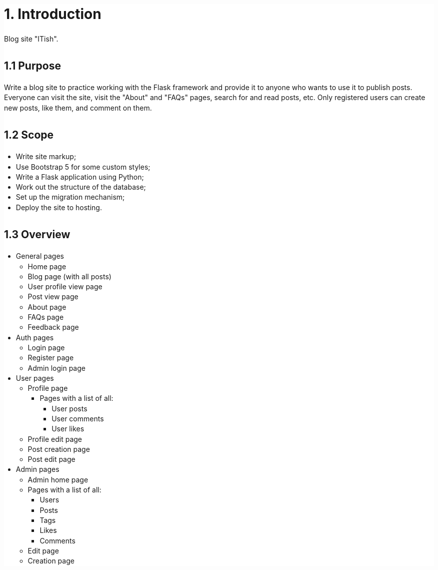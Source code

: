 # 1. Introduction

Blog site "ITish".

## 1.1 Purpose

Write a blog site to practice working with the Flask framework and provide it to anyone who wants to use it to publish posts.
Everyone can visit the site, visit the "About" and "FAQs" pages, search for and read posts, etc.
Only registered users can create new posts, like them, and comment on them.

## 1.2 Scope

-   Write site markup;
-   Use Bootstrap 5 for some custom styles;
-   Write a Flask application using Python;
-   Work out the structure of the database;
-   Set up the migration mechanism;
-   Deploy the site to hosting.

## 1.3 Overview

-   General pages
    -   Home page
    -   Blog page (with all posts)
    -   User profile view page
    -   Post view page
    -   About page
    -   FAQs page
    -   Feedback page
-   Auth pages
    -   Login page
    -   Register page
    -   Admin login page
-   User pages
    -   Profile page
        -   Pages with a list of all:
            -   User posts
            -   User comments
            -   User likes
    -   Profile edit page
    -   Post creation page
    -   Post edit page
-   Admin pages
    -   Admin home page
    -   Pages with a list of all:
        -   Users
        -   Posts
        -   Tags
        -   Likes
        -   Comments
    -   Edit page
    -   Creation page
